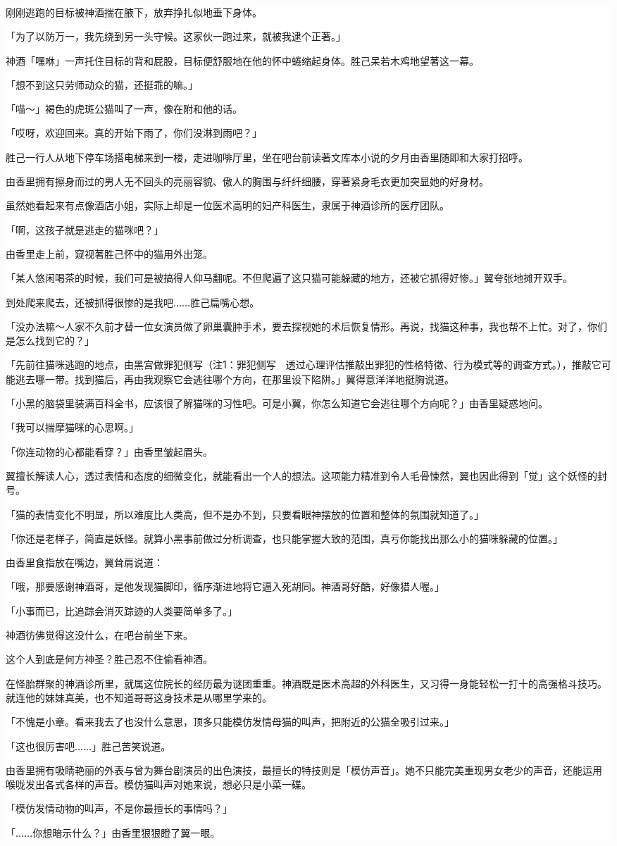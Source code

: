 刚刚逃跑的目标被神酒揣在腋下，放弃挣扎似地垂下身体。

「为了以防万一，我先绕到另一头守候。这家伙一跑过来，就被我逮个正著。」

神酒「嘿咻」一声托住目标的背和屁股，目标便舒服地在他的怀中蜷缩起身体。胜己呆若木鸡地望著这一幕。

「想不到这只劳师动众的猫，还挺乖的嘛。」

「喵～」褐色的虎斑公猫叫了一声，像在附和他的话。

「哎呀，欢迎回来。真的开始下雨了，你们没淋到雨吧？」

胜己一行人从地下停车场搭电梯来到一楼，走进咖啡厅里，坐在吧台前读著文库本小说的夕月由香里随即和大家打招呼。

由香里拥有擦身而过的男人无不回头的亮丽容貌、傲人的胸围与纤纤细腰，穿著紧身毛衣更加突显她的好身材。

虽然她看起来有点像酒店小姐，实际上却是一位医术高明的妇产科医生，隶属于神酒诊所的医疗团队。

「啊，这孩子就是逃走的猫咪吧？」

由香里走上前，窥视著胜己怀中的猫用外出笼。

「某人悠闲喝茶的时候，我们可是被搞得人仰马翻呢。不但爬遍了这只猫可能躲藏的地方，还被它抓得好惨。」翼夸张地摊开双手。

到处爬来爬去，还被抓得很惨的是我吧……胜己扁嘴心想。

「没办法嘛～人家不久前才替一位女演员做了卵巢囊肿手术，要去探视她的术后恢复情形。再说，找猫这种事，我也帮不上忙。对了，你们是怎么找到它的？」

「先前往猫咪逃跑的地点，由黑宫做罪犯侧写（注1：罪犯侧写　透过心理评估推敲出罪犯的性格特徵、行为模式等的调查方式。），推敲它可能逃去哪一带。找到猫后，再由我观察它会逃往哪个方向，在那里设下陷阱。」翼得意洋洋地挺胸说道。

「小黑的脑袋里装满百科全书，应该很了解猫咪的习性吧。可是小翼，你怎么知道它会逃往哪个方向呢？」由香里疑惑地问。

「我可以揣摩猫咪的心思啊。」

「你连动物的心都能看穿？」由香里皱起眉头。

翼擅长解读人心，透过表情和态度的细微变化，就能看出一个人的想法。这项能力精准到令人毛骨悚然，翼也因此得到「觉」这个妖怪的封号。

「猫的表情变化不明显，所以难度比人类高，但不是办不到，只要看眼神摆放的位置和整体的氛围就知道了。」

「你还是老样子，简直是妖怪。就算小黑事前做过分析调查，也只能掌握大致的范围，真亏你能找出那么小的猫咪躲藏的位置。」

由香里食指放在嘴边，翼耸肩说道：

「哦，那要感谢神酒哥，是他发现猫脚印，循序渐进地将它逼入死胡同。神酒哥好酷，好像猎人喔。」

「小事而已，比追踪会消灭踪迹的人类要简单多了。」

神酒彷佛觉得这没什么，在吧台前坐下来。

这个人到底是何方神圣？胜己忍不住偷看神酒。

在怪胎群聚的神酒诊所里，就属这位院长的经历最为谜团重重。神酒既是医术高超的外科医生，又习得一身能轻松一打十的高强格斗技巧。就连他的妹妹真美，也不知道哥哥这身技术是从哪里学来的。

「不愧是小章。看来我去了也没什么意思，顶多只能模仿发情母猫的叫声，把附近的公猫全吸引过来。」

「这也很厉害吧……」胜己苦笑说道。

由香里拥有吸睛艳丽的外表与曾为舞台剧演员的出色演技，最擅长的特技则是「模仿声音」。她不只能完美重现男女老少的声音，还能运用喉咙发出各式各样的声音。模仿猫叫声对她来说，想必只是小菜一碟。

「模仿发情动物的叫声，不是你最擅长的事情吗？」

「……你想暗示什么？」由香里狠狠瞪了翼一眼。
